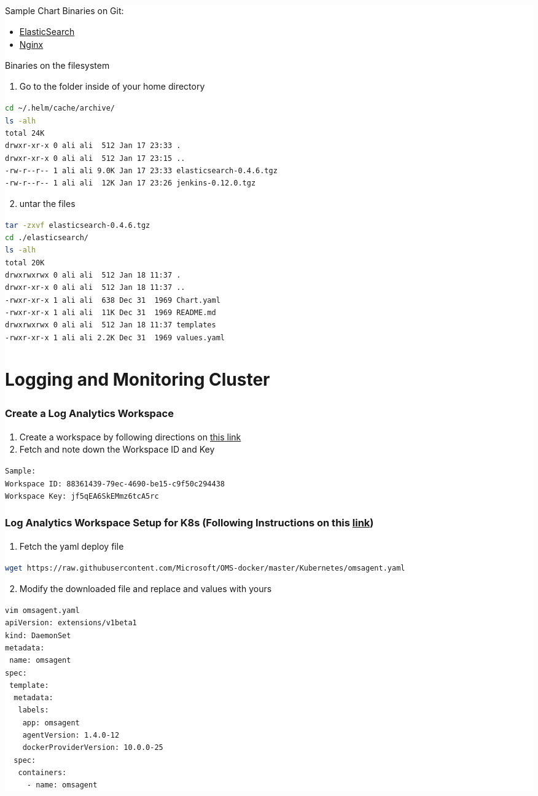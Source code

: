 Sample Chart Binaries on Git:
* [ElasticSearch](https://github.com/kubernetes/charts/tree/master/incubator/elasticsearch)
* [Nginx](https://github.com/kubernetes/helm/tree/master/docs/examples/nginx)

Binaries on the filesystem
1. Go to the folder inside of your home directory
```bash
cd ~/.helm/cache/archive/
ls -alh
total 24K
drwxr-xr-x 0 ali ali  512 Jan 17 23:33 .
drwxr-xr-x 0 ali ali  512 Jan 17 23:15 ..
-rw-r--r-- 1 ali ali 9.0K Jan 17 23:33 elasticsearch-0.4.6.tgz
-rw-r--r-- 1 ali ali  12K Jan 17 23:26 jenkins-0.12.0.tgz
```
2. untar the files
```bash
tar -zxvf elasticsearch-0.4.6.tgz
cd ./elasticsearch/
ls -alh
total 20K
drwxrwxrwx 0 ali ali  512 Jan 18 11:37 .
drwxr-xr-x 0 ali ali  512 Jan 18 11:37 ..
-rwxr-xr-x 1 ali ali  638 Dec 31  1969 Chart.yaml
-rwxr-xr-x 1 ali ali  11K Dec 31  1969 README.md
drwxrwxrwx 0 ali ali  512 Jan 18 11:37 templates
-rwxr-xr-x 1 ali ali 2.2K Dec 31  1969 values.yaml
```
# Logging and Monitoring Cluster

### Create a Log Analytics Workspace
1. Create a workspace by following directions on [this link](https://docs.microsoft.com/en-us/azure/log-analytics/log-analytics-quick-create-workspace)
2. Fetch and note down the Workspace ID and Key
```bash
Sample:
Workspace ID: 88361439-79ec-4690-be15-c9f50c294438
Workspace Key: jf5qEA6SkEMmz6tcA5rc
```

### Log Analytics Workspace Setup for K8s (Following Instructions on this [link](https://github.com/Microsoft/OMS-docker/tree/master/Kubernetes))
1. Fetch the yaml deploy file
```bash
wget https://raw.githubusercontent.com/Microsoft/OMS-docker/master/Kubernetes/omsagent.yaml
```
2. Modify the downloaded file and replace <WSID> and <KEY> values with yours
```bash
vim omsagent.yaml
apiVersion: extensions/v1beta1
kind: DaemonSet
metadata:
 name: omsagent
spec:
 template:
  metadata:
   labels:
    app: omsagent
    agentVersion: 1.4.0-12
    dockerProviderVersion: 10.0.0-25
  spec:
   containers:
     - name: omsagent
```